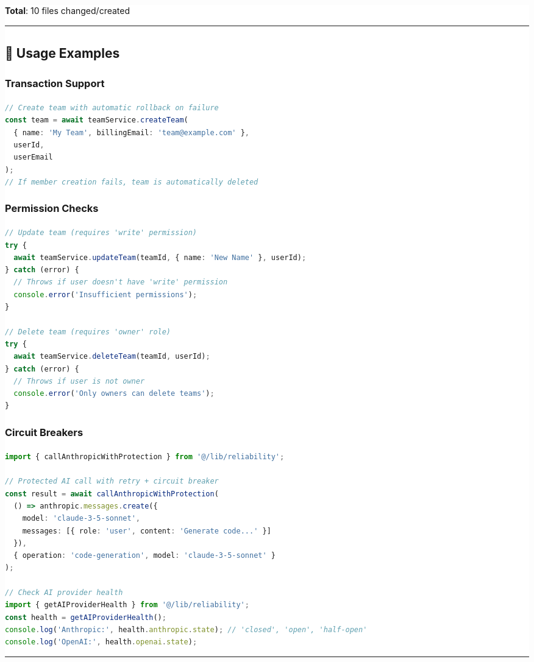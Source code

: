 **Total**: 10 files changed/created

---

## 🚀 Usage Examples

### Transaction Support

```typescript
// Create team with automatic rollback on failure
const team = await teamService.createTeam(
  { name: 'My Team', billingEmail: 'team@example.com' },
  userId,
  userEmail
);
// If member creation fails, team is automatically deleted
```

### Permission Checks

```typescript
// Update team (requires 'write' permission)
try {
  await teamService.updateTeam(teamId, { name: 'New Name' }, userId);
} catch (error) {
  // Throws if user doesn't have 'write' permission
  console.error('Insufficient permissions');
}

// Delete team (requires 'owner' role)
try {
  await teamService.deleteTeam(teamId, userId);
} catch (error) {
  // Throws if user is not owner
  console.error('Only owners can delete teams');
}
```

### Circuit Breakers

```typescript
import { callAnthropicWithProtection } from '@/lib/reliability';

// Protected AI call with retry + circuit breaker
const result = await callAnthropicWithProtection(
  () => anthropic.messages.create({
    model: 'claude-3-5-sonnet',
    messages: [{ role: 'user', content: 'Generate code...' }]
  }),
  { operation: 'code-generation', model: 'claude-3-5-sonnet' }
);

// Check AI provider health
import { getAIProviderHealth } from '@/lib/reliability';
const health = getAIProviderHealth();
console.log('Anthropic:', health.anthropic.state); // 'closed', 'open', 'half-open'
console.log('OpenAI:', health.openai.state);
```

---